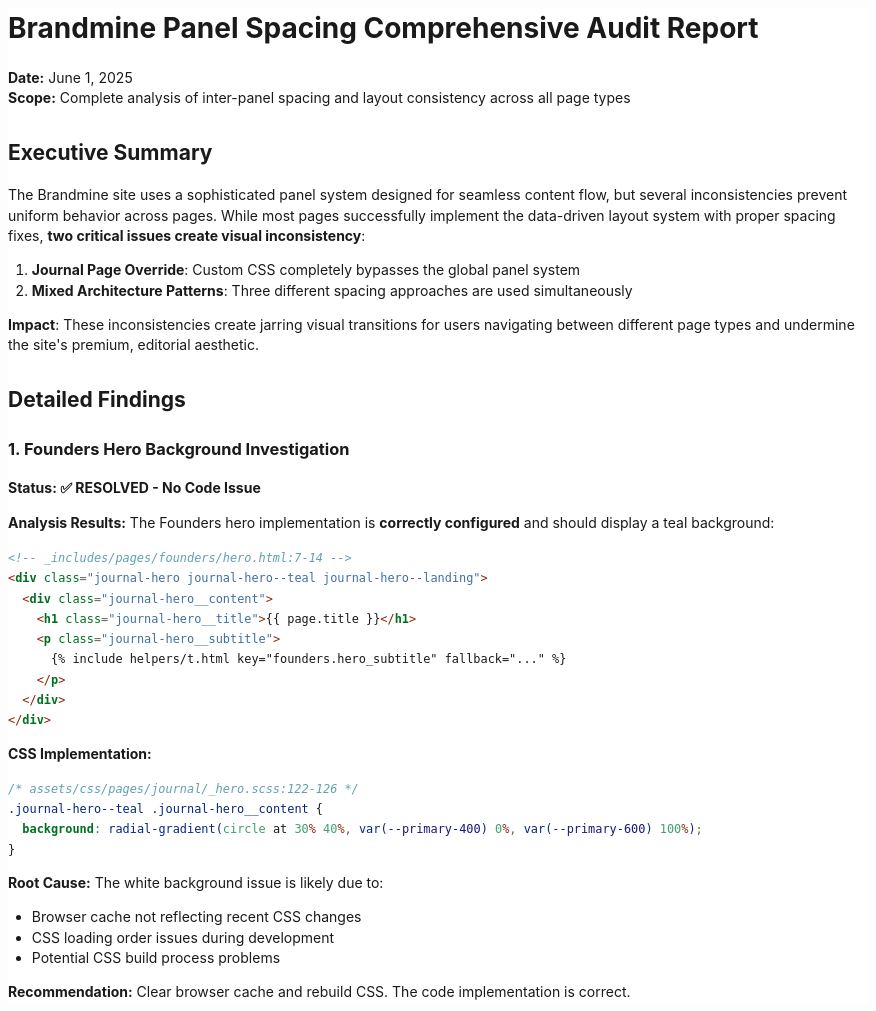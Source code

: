 # Brandmine Panel Spacing Comprehensive Audit Report
**Date:** June 1, 2025  
**Scope:** Complete analysis of inter-panel spacing and layout consistency across all page types  

## Executive Summary

The Brandmine site uses a sophisticated panel system designed for seamless content flow, but several inconsistencies prevent uniform behavior across pages. While most pages successfully implement the data-driven layout system with proper spacing fixes, **two critical issues create visual inconsistency**:

1. **Journal Page Override**: Custom CSS completely bypasses the global panel system
2. **Mixed Architecture Patterns**: Three different spacing approaches are used simultaneously

**Impact**: These inconsistencies create jarring visual transitions for users navigating between different page types and undermine the site's premium, editorial aesthetic.

## Detailed Findings

### 1. Founders Hero Background Investigation

**Status: ✅ RESOLVED - No Code Issue**

**Analysis Results:**
The Founders hero implementation is **correctly configured** and should display a teal background:

```html
<!-- _includes/pages/founders/hero.html:7-14 -->
<div class="journal-hero journal-hero--teal journal-hero--landing">
  <div class="journal-hero__content">
    <h1 class="journal-hero__title">{{ page.title }}</h1>
    <p class="journal-hero__subtitle">
      {% include helpers/t.html key="founders.hero_subtitle" fallback="..." %}
    </p>
  </div>
</div>
```

**CSS Implementation:**
```scss
/* assets/css/pages/journal/_hero.scss:122-126 */
.journal-hero--teal .journal-hero__content {
  background: radial-gradient(circle at 30% 40%, var(--primary-400) 0%, var(--primary-600) 100%);
}
```

**Root Cause:** The white background issue is likely due to:
- Browser cache not reflecting recent CSS changes
- CSS loading order issues during development
- Potential CSS build process problems

**Recommendation:** Clear browser cache and rebuild CSS. The code implementation is correct.
